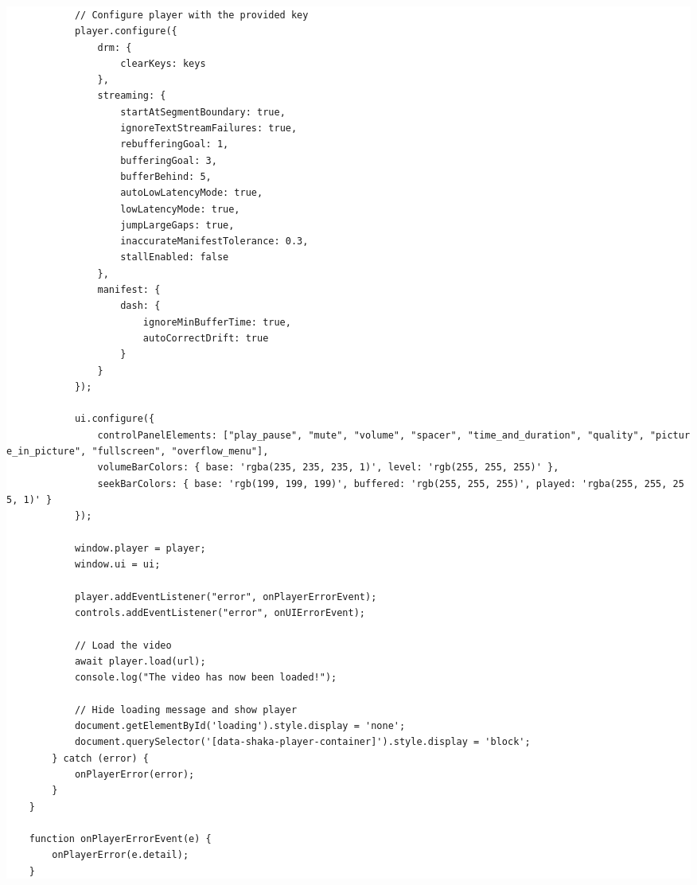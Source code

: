                // Configure player with the provided key
                player.configure({
                    drm: {
                        clearKeys: keys
                    },
                    streaming: { 
                        startAtSegmentBoundary: true,
                        ignoreTextStreamFailures: true, 
                        rebufferingGoal: 1,
                        bufferingGoal: 3,
                        bufferBehind: 5, 
                        autoLowLatencyMode: true, 
                        lowLatencyMode: true, 
                        jumpLargeGaps: true, 
                        inaccurateManifestTolerance: 0.3, 
                        stallEnabled: false
                    },
                    manifest: { 
                        dash: { 
                            ignoreMinBufferTime: true, 
                            autoCorrectDrift: true 
                        }
                    }
                });
                
                ui.configure({
                    controlPanelElements: ["play_pause", "mute", "volume", "spacer", "time_and_duration", "quality", "picture_in_picture", "fullscreen", "overflow_menu"],
                    volumeBarColors: { base: 'rgba(235, 235, 235, 1)', level: 'rgb(255, 255, 255)' },
                    seekBarColors: { base: 'rgb(199, 199, 199)', buffered: 'rgb(255, 255, 255)', played: 'rgba(255, 255, 255, 1)' }
                });

                window.player = player;
                window.ui = ui;

                player.addEventListener("error", onPlayerErrorEvent);
                controls.addEventListener("error", onUIErrorEvent);

                // Load the video
                await player.load(url);
                console.log("The video has now been loaded!");
                
                // Hide loading message and show player
                document.getElementById('loading').style.display = 'none';
                document.querySelector('[data-shaka-player-container]').style.display = 'block';
            } catch (error) {
                onPlayerError(error);
            }
        }

        function onPlayerErrorEvent(e) {
            onPlayerError(e.detail);
        }
